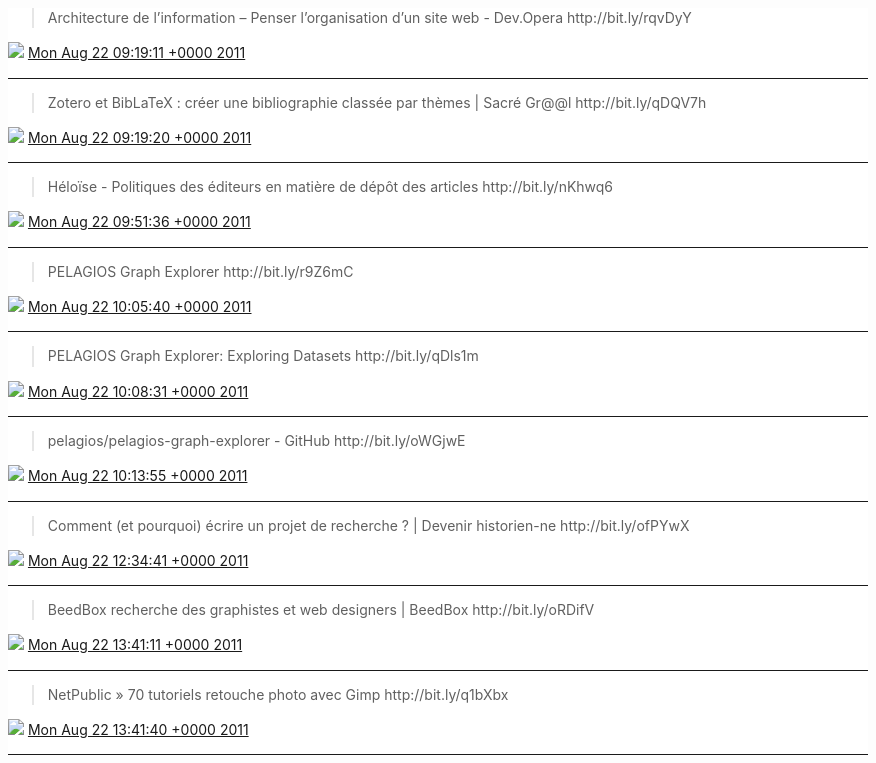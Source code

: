 > Architecture de l’information – Penser l’organisation d’un site web \- Dev\.Opera http://bit\.ly/rqvDyY

<img src="../../media/tweet.ico" width="12" /> [Mon Aug 22 09:19:11 +0000 2011](https://twitter.com/regisrob/status/105569693724717056)

----

> Zotero et BibLaTeX : créer une bibliographie classée par thèmes \| Sacré Gr@@l http://bit\.ly/qDQV7h

<img src="../../media/tweet.ico" width="12" /> [Mon Aug 22 09:19:20 +0000 2011](https://twitter.com/regisrob/status/105569732870152192)

----

> Héloïse \- Politiques des éditeurs en matière de dépôt des articles http://bit\.ly/nKhwq6

<img src="../../media/tweet.ico" width="12" /> [Mon Aug 22 09:51:36 +0000 2011](https://twitter.com/regisrob/status/105577853923508225)

----

> PELAGIOS Graph Explorer http://bit\.ly/r9Z6mC

<img src="../../media/tweet.ico" width="12" /> [Mon Aug 22 10:05:40 +0000 2011](https://twitter.com/regisrob/status/105581392108322816)

----

> PELAGIOS Graph Explorer: Exploring Datasets http://bit\.ly/qDls1m

<img src="../../media/tweet.ico" width="12" /> [Mon Aug 22 10:08:31 +0000 2011](https://twitter.com/regisrob/status/105582110278037505)

----

> pelagios/pelagios\-graph\-explorer \- GitHub http://bit\.ly/oWGjwE

<img src="../../media/tweet.ico" width="12" /> [Mon Aug 22 10:13:55 +0000 2011](https://twitter.com/regisrob/status/105583469513551872)

----

> Comment \(et pourquoi\) écrire un projet de recherche ? \| Devenir historien\-ne http://bit\.ly/ofPYwX

<img src="../../media/tweet.ico" width="12" /> [Mon Aug 22 12:34:41 +0000 2011](https://twitter.com/regisrob/status/105618895683059712)

----

> BeedBox recherche des graphistes et web designers \| BeedBox http://bit\.ly/oRDifV

<img src="../../media/tweet.ico" width="12" /> [Mon Aug 22 13:41:11 +0000 2011](https://twitter.com/regisrob/status/105635628351361024)

----

> NetPublic » 70 tutoriels retouche photo avec Gimp http://bit\.ly/q1bXbx

<img src="../../media/tweet.ico" width="12" /> [Mon Aug 22 13:41:40 +0000 2011](https://twitter.com/regisrob/status/105635752611807232)

----
